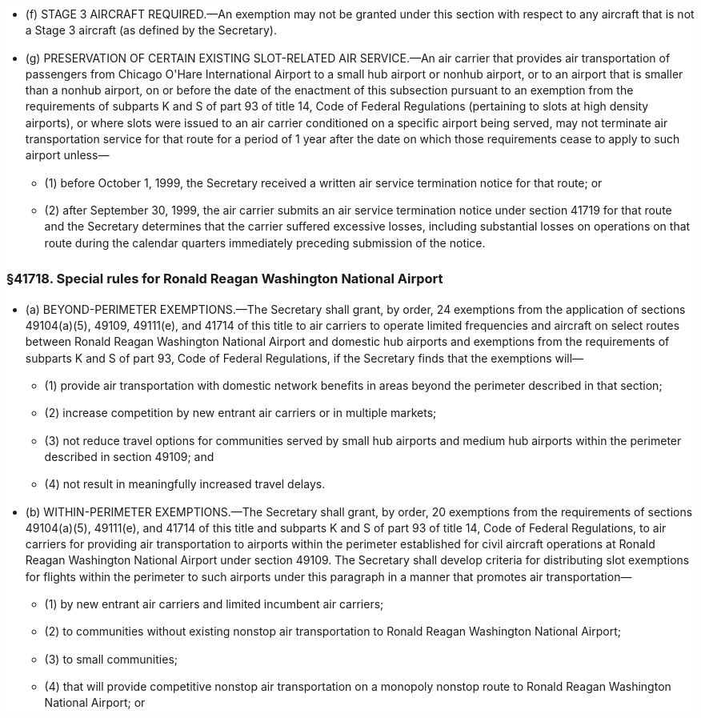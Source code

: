 * (f) STAGE 3 AIRCRAFT REQUIRED.—An exemption may not be granted under this section with respect to any aircraft that is not a Stage 3 aircraft (as defined by the Secretary).

* (g) PRESERVATION OF CERTAIN EXISTING SLOT-RELATED AIR SERVICE.—An air carrier that provides air transportation of passengers from Chicago O'Hare International Airport to a small hub airport or nonhub airport, or to an airport that is smaller than a nonhub airport, on or before the date of the enactment of this subsection pursuant to an exemption from the requirements of subparts K and S of part 93 of title 14, Code of Federal Regulations (pertaining to slots at high density airports), or where slots were issued to an air carrier conditioned on a specific airport being served, may not terminate air transportation service for that route for a period of 1 year after the date on which those requirements cease to apply to such airport unless—

  * (1) before October 1, 1999, the Secretary received a written air service termination notice for that route; or

  * (2) after September 30, 1999, the air carrier submits an air service termination notice under section 41719 for that route and the Secretary determines that the carrier suffered excessive losses, including substantial losses on operations on that route during the calendar quarters immediately preceding submission of the notice.

### §41718. Special rules for Ronald Reagan Washington National Airport
* (a) BEYOND-PERIMETER EXEMPTIONS.—The Secretary shall grant, by order, 24 exemptions from the application of sections 49104(a)(5), 49109, 49111(e), and 41714 of this title to air carriers to operate limited frequencies and aircraft on select routes between Ronald Reagan Washington National Airport and domestic hub airports and exemptions from the requirements of subparts K and S of part 93, Code of Federal Regulations, if the Secretary finds that the exemptions will—

  * (1) provide air transportation with domestic network benefits in areas beyond the perimeter described in that section;

  * (2) increase competition by new entrant air carriers or in multiple markets;

  * (3) not reduce travel options for communities served by small hub airports and medium hub airports within the perimeter described in section 49109; and

  * (4) not result in meaningfully increased travel delays.


* (b) WITHIN-PERIMETER EXEMPTIONS.—The Secretary shall grant, by order, 20 exemptions from the requirements of sections 49104(a)(5), 49111(e), and 41714 of this title and subparts K and S of part 93 of title 14, Code of Federal Regulations, to air carriers for providing air transportation to airports within the perimeter established for civil aircraft operations at Ronald Reagan Washington National Airport under section 49109. The Secretary shall develop criteria for distributing slot exemptions for flights within the perimeter to such airports under this paragraph in a manner that promotes air transportation—

  * (1) by new entrant air carriers and limited incumbent air carriers;

  * (2) to communities without existing nonstop air transportation to Ronald Reagan Washington National Airport;

  * (3) to small communities;

  * (4) that will provide competitive nonstop air transportation on a monopoly nonstop route to Ronald Reagan Washington National Airport; or
